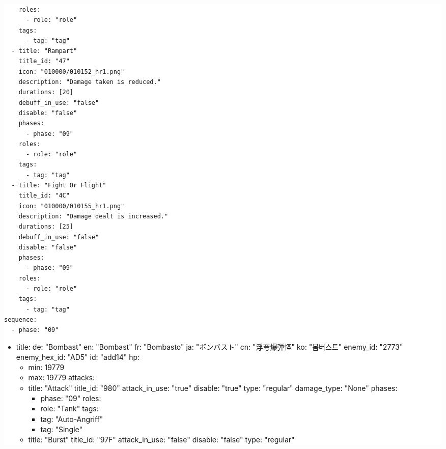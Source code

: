         roles:
          - role: "role"
        tags:
          - tag: "tag"
      - title: "Rampart"
        title_id: "47"
        icon: "010000/010152_hr1.png"
        description: "Damage taken is reduced."
        durations: [20]
        debuff_in_use: "false"
        disable: "false"
        phases:
          - phase: "09"
        roles:
          - role: "role"
        tags:
          - tag: "tag"
      - title: "Fight Or Flight"
        title_id: "4C"
        icon: "010000/010155_hr1.png"
        description: "Damage dealt is increased."
        durations: [25]
        debuff_in_use: "false"
        disable: "false"
        phases:
          - phase: "09"
        roles:
          - role: "role"
        tags:
          - tag: "tag"
    sequence:
      - phase: "09"
  - title:
      de: "Bombast"
      en: "Bombast"
      fr: "Bombasto"
      ja: "ボンバスト"
      cn: "浮夸爆弹怪"
      ko: "봄버스트"
    enemy_id: "2773"
    enemy_hex_id: "AD5"
    id: "add14"
    hp:
      - min: 19779
      - max: 19779
    attacks:
      - title: "Attack"
        title_id: "980"
        attack_in_use: "true"
        disable: "true"
        type: "regular"
        damage_type: "None"
        phases:
          - phase: "09"
        roles:
          - role: "Tank"
        tags:
          - tag: "Auto-Angriff"
          - tag: "Single"
      - title: "Burst"
        title_id: "97F"
        attack_in_use: "false"
        disable: "false"
        type: "regular"